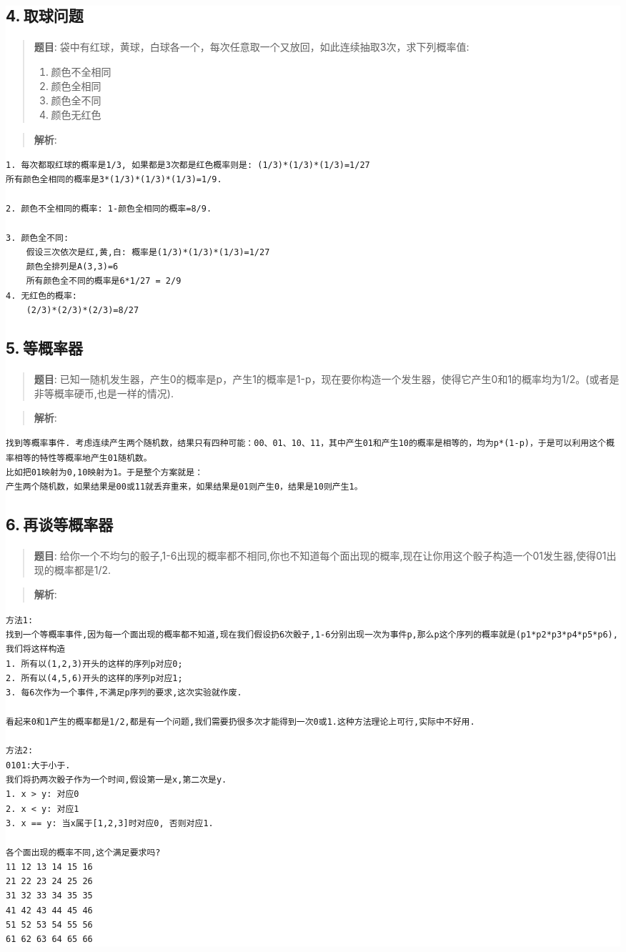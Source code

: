 
## 4. 取球问题
> **题目**: 袋中有红球，黄球，白球各一个，每次任意取一个又放回，如此连续抽取3次，求下列概率值:  
> 1. 颜色不全相同
> 2. 颜色全相同
> 3. 颜色全不同
> 4. 颜色无红色

> **解析**: 

    1. 每次都取红球的概率是1/3, 如果都是3次都是红色概率则是: (1/3)*(1/3)*(1/3)=1/27
    所有颜色全相同的概率是3*(1/3)*(1/3)*(1/3)=1/9.

    2. 颜色不全相同的概率: 1-颜色全相同的概率=8/9.

    3. 颜色全不同:
        假设三次依次是红,黄,白: 概率是(1/3)*(1/3)*(1/3)=1/27
        颜色全排列是A(3,3)=6
        所有颜色全不同的概率是6*1/27 = 2/9
    4. 无红色的概率:
        (2/3)*(2/3)*(2/3)=8/27

## 5. 等概率器
> **题目**: 已知一随机发生器，产生0的概率是p，产生1的概率是1-p，现在要你构造一个发生器，使得它产生0和1的概率均为1/2。(或者是非等概率硬币,也是一样的情况).

> **解析**: 

    找到等概率事件. 考虑连续产生两个随机数，结果只有四种可能：00、01、10、11，其中产生01和产生10的概率是相等的，均为p*(1-p)，于是可以利用这个概率相等的特性等概率地产生01随机数。
    比如把01映射为0,10映射为1。于是整个方案就是：
    产生两个随机数，如果结果是00或11就丢弃重来，如果结果是01则产生0，结果是10则产生1。


## 6. 再谈等概率器
> **题目**: 给你一个不均匀的骰子,1-6出现的概率都不相同,你也不知道每个面出现的概率,现在让你用这个骰子构造一个01发生器,使得01出现的概率都是1/2. 

> **解析**: 

    方法1: 
    找到一个等概率事件,因为每一个面出现的概率都不知道,现在我们假设扔6次骰子,1-6分别出现一次为事件p,那么p这个序列的概率就是(p1*p2*p3*p4*p5*p6), 我们将这样构造
    1. 所有以(1,2,3)开头的这样的序列p对应0; 
    2. 所有以(4,5,6)开头的这样的序列p对应1;
    3. 每6次作为一个事件,不满足p序列的要求,这次实验就作废.

    看起来0和1产生的概率都是1/2,都是有一个问题,我们需要扔很多次才能得到一次0或1.这种方法理论上可行,实际中不好用.

    方法2:
    0101:大于小于.
    我们将扔两次骰子作为一个时间,假设第一是x,第二次是y.
    1. x > y: 对应0
    2. x < y: 对应1
    3. x == y: 当x属于[1,2,3]时对应0, 否则对应1.

    各个面出现的概率不同,这个满足要求吗?
    11 12 13 14 15 16
    21 22 23 24 25 26
    31 32 33 34 35 35
    41 42 43 44 45 46
    51 52 53 54 55 56
    61 62 63 64 65 66
